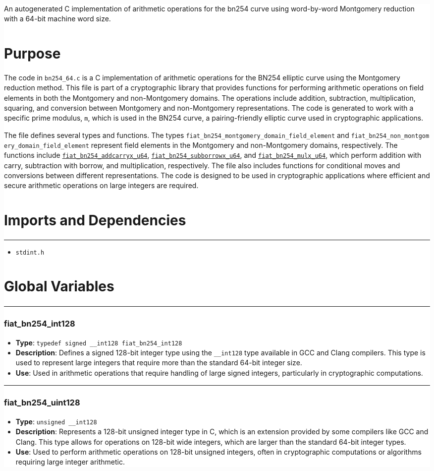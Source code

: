 




An autogenerated C implementation of arithmetic operations for the bn254 curve using word-by-word Montgomery reduction with a 64-bit machine word size.

# Purpose
The code in `bn254_64.c` is a C implementation of arithmetic operations for the BN254 elliptic curve using the Montgomery reduction method. This file is part of a cryptographic library that provides functions for performing arithmetic operations on field elements in both the Montgomery and non-Montgomery domains. The operations include addition, subtraction, multiplication, squaring, and conversion between Montgomery and non-Montgomery representations. The code is generated to work with a specific prime modulus, `m`, which is used in the BN254 curve, a pairing-friendly elliptic curve used in cryptographic applications.

The file defines several types and functions. The types `fiat_bn254_montgomery_domain_field_element` and `fiat_bn254_non_montgomery_domain_field_element` represent field elements in the Montgomery and non-Montgomery domains, respectively. The functions include [`fiat_bn254_addcarryx_u64`](<#fiat_bn254_addcarryx_u64>), [`fiat_bn254_subborrowx_u64`](<#fiat_bn254_subborrowx_u64>), and [`fiat_bn254_mulx_u64`](<#fiat_bn254_mulx_u64>), which perform addition with carry, subtraction with borrow, and multiplication, respectively. The file also includes functions for conditional moves and conversions between different representations. The code is designed to be used in cryptographic applications where efficient and secure arithmetic operations on large integers are required.
# Imports and Dependencies

---
- `stdint.h`


# Global Variables

---
### fiat\_bn254\_int128
- **Type**: ``typedef signed __int128 fiat_bn254_int128``
- **Description**: Defines a signed 128-bit integer type using the `__int128` type available in GCC and Clang compilers. This type is used to represent large integers that require more than the standard 64-bit integer size.
- **Use**: Used in arithmetic operations that require handling of large signed integers, particularly in cryptographic computations.


---
### fiat\_bn254\_uint128
- **Type**: ``unsigned __int128``
- **Description**: Represents a 128-bit unsigned integer type in C, which is an extension provided by some compilers like GCC and Clang. This type allows for operations on 128-bit wide integers, which are larger than the standard 64-bit integer types.
- **Use**: Used to perform arithmetic operations on 128-bit unsigned integers, often in cryptographic computations or algorithms requiring large integer arithmetic.
